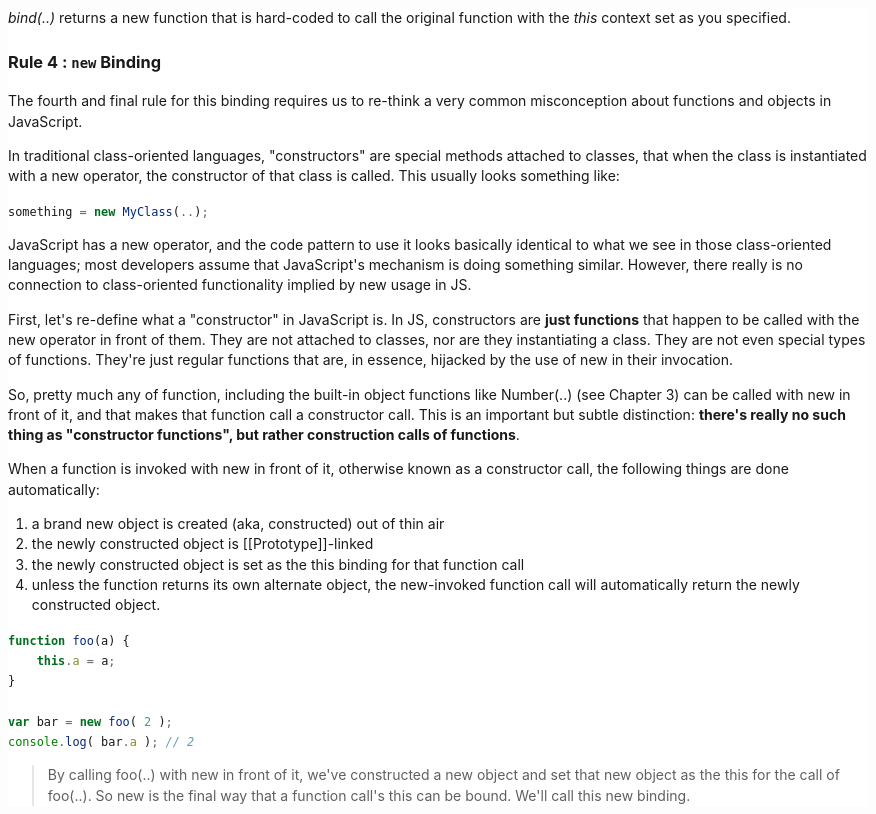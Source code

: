 _bind(..)_ returns a new function that is hard-coded to call the original function with the _this_ context set as you specified.

### Rule 4 : `new` Binding
The fourth and final rule for this binding requires us to re-think a very common misconception about functions and objects in JavaScript.

In traditional class-oriented languages, "constructors" are special methods attached to classes, that when the class is instantiated with a new operator, the constructor of that class is called. This usually looks something like:

```javascript
something = new MyClass(..);
```

JavaScript has a new operator, and the code pattern to use it looks basically identical to what we see in those class-oriented languages; most developers assume that JavaScript's mechanism is doing something similar. However, there really is no connection to class-oriented functionality implied by new usage in JS.

First, let's re-define what a "constructor" in JavaScript is. In JS, constructors are **just functions** that happen to be called with the new operator in front of them. They are not attached to classes, nor are they instantiating a class. They are not even special types of functions. They're just regular functions that are, in essence, hijacked by the use of new in their invocation.

So, pretty much any of function, including the built-in object functions like Number(..) (see Chapter 3) can be called with new in front of it, and that makes that function call a constructor call. This is an important but subtle distinction: **there's really no such thing as "constructor functions", but rather construction calls of functions**.

When a function is invoked with new in front of it, otherwise known as a constructor call, the following things are done automatically:

1. a brand new object is created (aka, constructed) out of thin air
2. the newly constructed object is [[Prototype]]-linked
3. the newly constructed object is set as the this binding for that function call
4. unless the function returns its own alternate object, the new-invoked function call will automatically return the newly constructed object.
```javascript
function foo(a) {
	this.a = a;
}

var bar = new foo( 2 );
console.log( bar.a ); // 2
```
>By calling foo(..) with new in front of it, we've constructed a new object and set that new object as the this for the call of foo(..). So new is the final way that a function call's this can be bound. We'll call this new binding.
